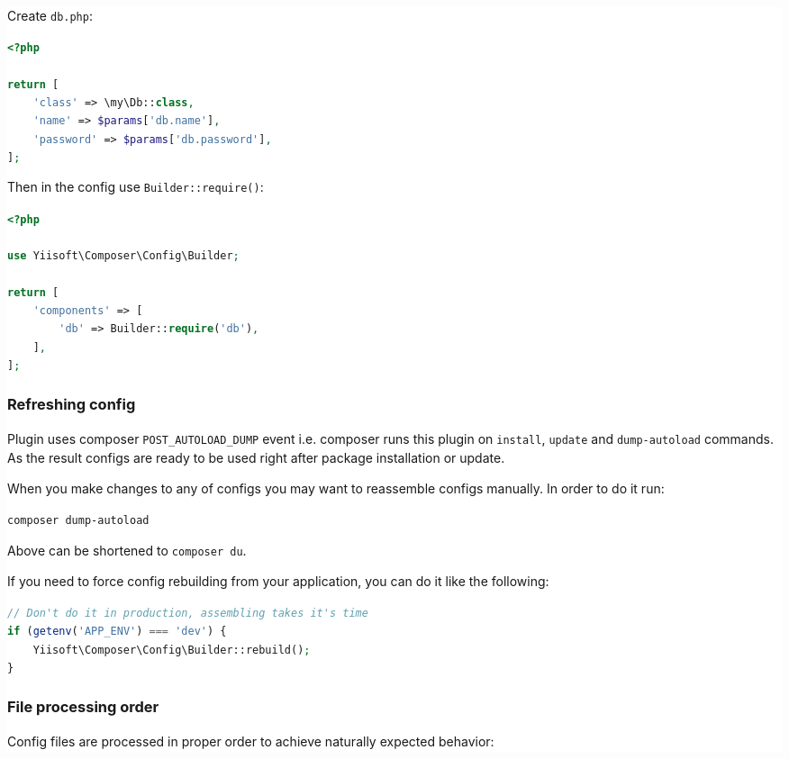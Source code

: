 ```json
```

Create `db.php`:

```php
<?php

return [
    'class' => \my\Db::class,
    'name' => $params['db.name'],
    'password' => $params['db.password'],
];
```

Then in the config use `Builder::require()`:

```php
<?php

use Yiisoft\Composer\Config\Builder;

return [
    'components' => [
        'db' => Builder::require('db'),
    ],
];
```

### Refreshing config

Plugin uses composer `POST_AUTOLOAD_DUMP` event i.e. composer runs this plugin on `install`, `update` and `dump-autoload`
commands. As the result configs are ready to be used right after package installation or update.

When you make changes to any of configs you may want to reassemble configs manually. In order to do it run:

```sh
composer dump-autoload
```

Above can be shortened to `composer du`.

If you need to force config rebuilding from your application, you can do it like the following:

```php
// Don't do it in production, assembling takes it's time
if (getenv('APP_ENV') === 'dev') {
    Yiisoft\Composer\Config\Builder::rebuild();
}
```

### File processing order

Config files are processed in proper order to achieve naturally expected
behavior:


[composer]: https://getcomposer.org/
[English]:  https://hiqdev.com/pages/articles/app-organization
[Russian]:  https://habrahabr.ru/post/329286/
[vlucas/phpdotenv]: https://github.com/vlucas/phpdotenv
[symfony/yaml]: https://github.com/symfony/yaml